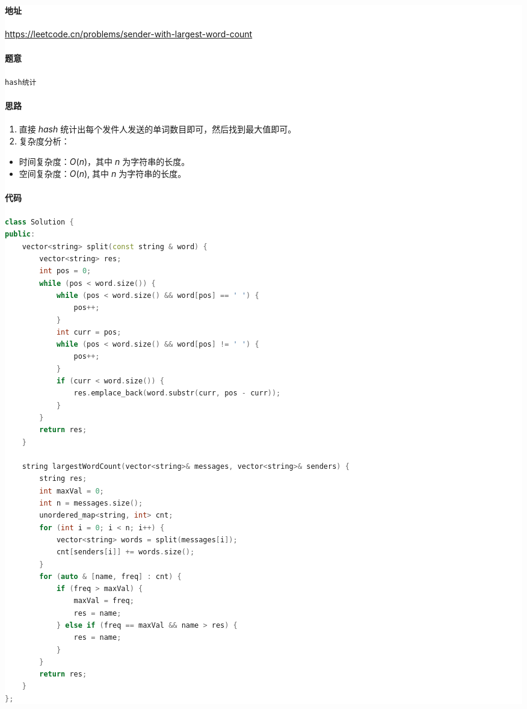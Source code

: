 
#### 地址
https://leetcode.cn/problems/sender-with-largest-word-count
#### 题意
    hash统计
#### 思路
1. 直接 $hash$ 统计出每个发件人发送的单词数目即可，然后找到最大值即可。
2. 复杂度分析：
+ 时间复杂度：$O(n)$，其中 $n$ 为字符串的长度。
+ 空间复杂度：$O(n)$, 其中 $n$ 为字符串的长度。
#### 代码
```C++
class Solution {
public:
    vector<string> split(const string & word) {
        vector<string> res;
        int pos = 0;
        while (pos < word.size()) {
            while (pos < word.size() && word[pos] == ' ') {
                pos++;
            }
            int curr = pos;
            while (pos < word.size() && word[pos] != ' ') {
                pos++;
            }
            if (curr < word.size()) {
                res.emplace_back(word.substr(curr, pos - curr));
            }
        }
        return res;
    }
    
    string largestWordCount(vector<string>& messages, vector<string>& senders) {
        string res;
        int maxVal = 0;
        int n = messages.size();
        unordered_map<string, int> cnt;
        for (int i = 0; i < n; i++) {
            vector<string> words = split(messages[i]);
            cnt[senders[i]] += words.size();
        }
        for (auto & [name, freq] : cnt) {
            if (freq > maxVal) {
                maxVal = freq;
                res = name;
            } else if (freq == maxVal && name > res) {
                res = name;
            }
        }
        return res;
    }
};
```
